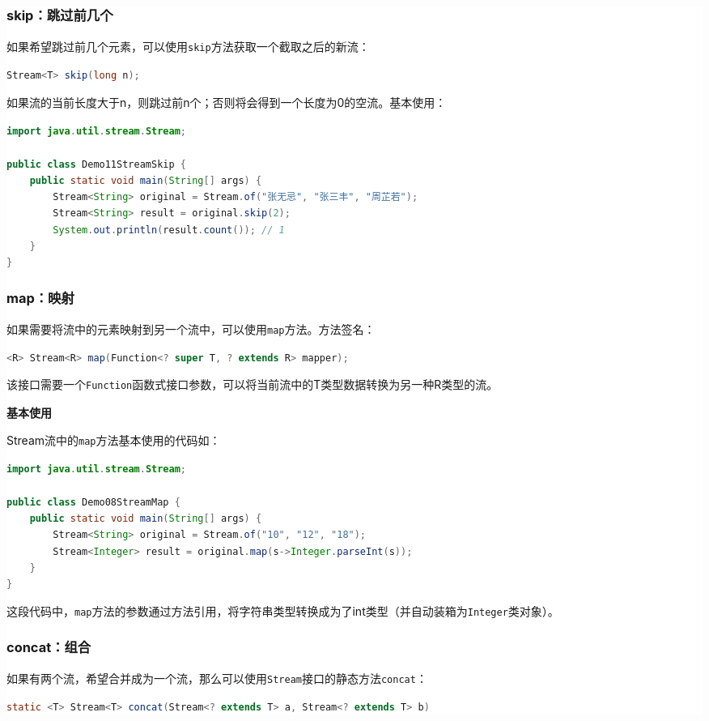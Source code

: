 ### skip：跳过前几个

如果希望跳过前几个元素，可以使用`skip`方法获取一个截取之后的新流：

```java
Stream<T> skip(long n);
```

如果流的当前长度大于n，则跳过前n个；否则将会得到一个长度为0的空流。基本使用：

```java
import java.util.stream.Stream;

public class Demo11StreamSkip {
    public static void main(String[] args) {
        Stream<String> original = Stream.of("张无忌", "张三丰", "周芷若");
        Stream<String> result = original.skip(2);
        System.out.println(result.count()); // 1
    }
}

```

### map：映射

如果需要将流中的元素映射到另一个流中，可以使用`map`方法。方法签名：

```java
<R> Stream<R> map(Function<? super T, ? extends R> mapper);
```

该接口需要一个`Function`函数式接口参数，可以将当前流中的T类型数据转换为另一种R类型的流。

**基本使用**

Stream流中的`map`方法基本使用的代码如：

```java
import java.util.stream.Stream;

public class Demo08StreamMap {
    public static void main(String[] args) {
        Stream<String> original = Stream.of("10", "12", "18");
        Stream<Integer> result = original.map(s->Integer.parseInt(s));
    }
}
```

这段代码中，`map`方法的参数通过方法引用，将字符串类型转换成为了int类型（并自动装箱为`Integer`类对象）。

### concat：组合

如果有两个流，希望合并成为一个流，那么可以使用`Stream`接口的静态方法`concat`：

```java
static <T> Stream<T> concat(Stream<? extends T> a, Stream<? extends T> b)
```

